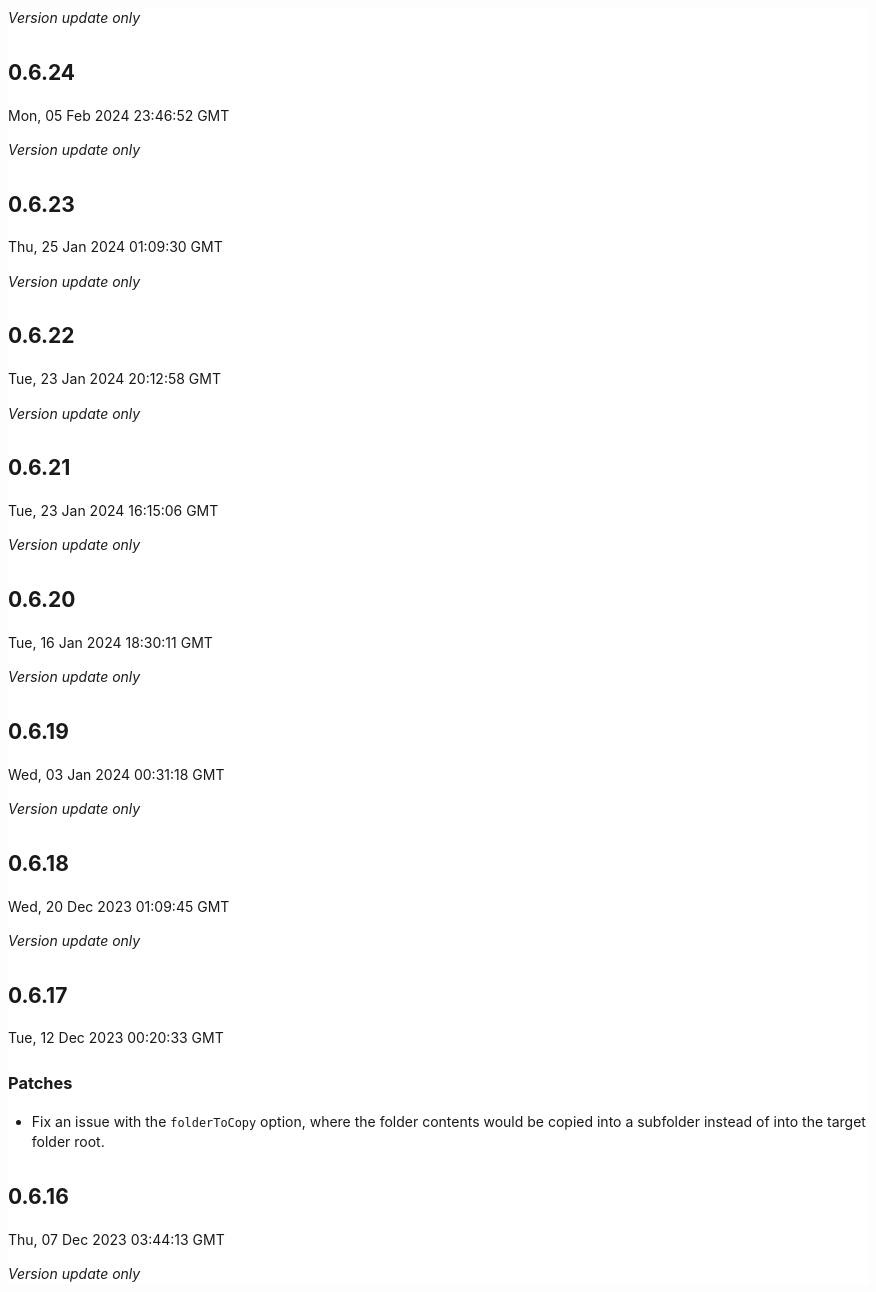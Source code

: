 _Version update only_

## 0.6.24
Mon, 05 Feb 2024 23:46:52 GMT

_Version update only_

## 0.6.23
Thu, 25 Jan 2024 01:09:30 GMT

_Version update only_

## 0.6.22
Tue, 23 Jan 2024 20:12:58 GMT

_Version update only_

## 0.6.21
Tue, 23 Jan 2024 16:15:06 GMT

_Version update only_

## 0.6.20
Tue, 16 Jan 2024 18:30:11 GMT

_Version update only_

## 0.6.19
Wed, 03 Jan 2024 00:31:18 GMT

_Version update only_

## 0.6.18
Wed, 20 Dec 2023 01:09:45 GMT

_Version update only_

## 0.6.17
Tue, 12 Dec 2023 00:20:33 GMT

### Patches

- Fix an issue with the `folderToCopy` option, where the folder contents would be copied into a subfolder instead of into the target folder root.

## 0.6.16
Thu, 07 Dec 2023 03:44:13 GMT

_Version update only_
